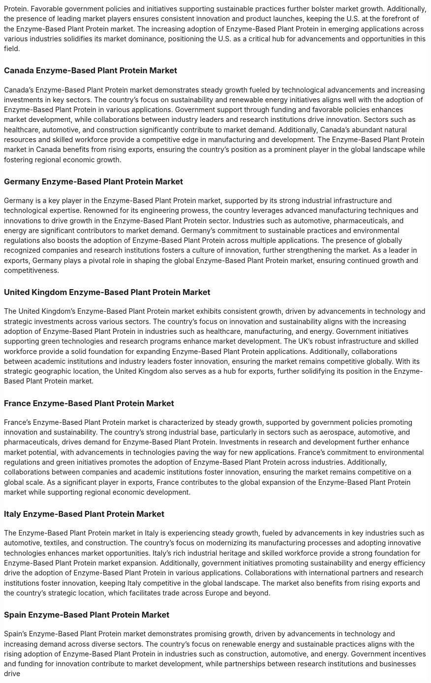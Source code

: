 Protein. Favorable government policies and initiatives supporting sustainable practices further bolster market growth. Additionally, the presence of leading market players ensures consistent innovation and product launches, keeping the U.S. at the forefront of the Enzyme-Based Plant Protein market. The increasing adoption of Enzyme-Based Plant Protein in emerging applications across various industries solidifies its market dominance, positioning the U.S. as a critical hub for advancements and opportunities in this field.</p><h3>Canada Enzyme-Based Plant Protein Market</h3><p>Canada&rsquo;s Enzyme-Based Plant Protein market demonstrates steady growth fueled by technological advancements and increasing investments in key sectors. The country&rsquo;s focus on sustainability and renewable energy initiatives aligns well with the adoption of Enzyme-Based Plant Protein in various applications. Government support through funding and favorable policies enhances market development, while collaborations between industry leaders and research institutions drive innovation. Sectors such as healthcare, automotive, and construction significantly contribute to market demand. Additionally, Canada&rsquo;s abundant natural resources and skilled workforce provide a competitive edge in manufacturing and development. The Enzyme-Based Plant Protein market in Canada benefits from rising exports, ensuring the country&rsquo;s position as a prominent player in the global landscape while fostering regional economic growth.</p><h3>Germany Enzyme-Based Plant Protein Market</h3><p>Germany is a key player in the Enzyme-Based Plant Protein market, supported by its strong industrial infrastructure and technological expertise. Renowned for its engineering prowess, the country leverages advanced manufacturing techniques and innovations to drive growth in the Enzyme-Based Plant Protein sector. Industries such as automotive, pharmaceuticals, and energy are significant contributors to market demand. Germany&rsquo;s commitment to sustainable practices and environmental regulations also boosts the adoption of Enzyme-Based Plant Protein across multiple applications. The presence of globally recognized companies and research institutions fosters a culture of innovation, further strengthening the market. As a leader in exports, Germany plays a pivotal role in shaping the global Enzyme-Based Plant Protein market, ensuring continued growth and competitiveness.</p><h3>United Kingdom Enzyme-Based Plant Protein Market</h3><p>The United Kingdom&rsquo;s Enzyme-Based Plant Protein market exhibits consistent growth, driven by advancements in technology and strategic investments across various sectors. The country&rsquo;s focus on innovation and sustainability aligns with the increasing adoption of Enzyme-Based Plant Protein in industries such as healthcare, manufacturing, and energy. Government initiatives supporting green technologies and research programs enhance market development. The UK&rsquo;s robust infrastructure and skilled workforce provide a solid foundation for expanding Enzyme-Based Plant Protein applications. Additionally, collaborations between academic institutions and industry leaders foster innovation, ensuring the market remains competitive globally. With its strategic geographic location, the United Kingdom also serves as a hub for exports, further solidifying its position in the Enzyme-Based Plant Protein market.</p><h3>France Enzyme-Based Plant Protein Market</h3><p>France&rsquo;s Enzyme-Based Plant Protein market is characterized by steady growth, supported by government policies promoting innovation and sustainability. The country&rsquo;s strong industrial base, particularly in sectors such as aerospace, automotive, and pharmaceuticals, drives demand for Enzyme-Based Plant Protein. Investments in research and development further enhance market potential, with advancements in technologies paving the way for new applications. France&rsquo;s commitment to environmental regulations and green initiatives promotes the adoption of Enzyme-Based Plant Protein across industries. Additionally, collaborations between companies and academic institutions foster innovation, ensuring the market remains competitive on a global scale. As a significant player in exports, France contributes to the global expansion of the Enzyme-Based Plant Protein market while supporting regional economic development.</p><h3>Italy Enzyme-Based Plant Protein Market</h3><p>The Enzyme-Based Plant Protein market in Italy is experiencing steady growth, fueled by advancements in key industries such as automotive, textiles, and construction. The country&rsquo;s focus on modernizing its manufacturing processes and adopting innovative technologies enhances market opportunities. Italy&rsquo;s rich industrial heritage and skilled workforce provide a strong foundation for Enzyme-Based Plant Protein market expansion. Additionally, government initiatives promoting sustainability and energy efficiency drive the adoption of Enzyme-Based Plant Protein in various applications. Collaborations with international partners and research institutions foster innovation, keeping Italy competitive in the global landscape. The market also benefits from rising exports and the country&rsquo;s strategic location, which facilitates trade across Europe and beyond.</p><h3>Spain Enzyme-Based Plant Protein Market</h3><p>Spain&rsquo;s Enzyme-Based Plant Protein market demonstrates promising growth, driven by advancements in technology and increasing demand across diverse sectors. The country&rsquo;s focus on renewable energy and sustainable practices aligns with the rising adoption of Enzyme-Based Plant Protein in industries such as construction, automotive, and energy. Government incentives and funding for innovation contribute to market development, while partnerships between research institutions and businesses drive